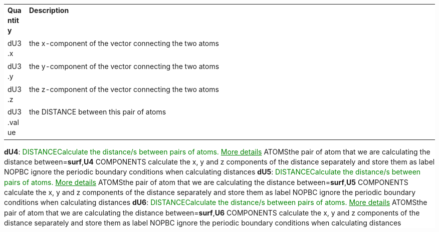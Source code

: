 <span style="display:none;" id="data/Silica_peptoid_PB/nae/plumed.datdU3">The DISTANCE action with label <b>dU3</b> calculates the following quantities:<table  align="center" frame="void" width="95%" cellpadding="5%"><tr><td width="5%"><b> Quantity </b>  </td><td><b> Description </b> </td></tr><tr><td width="5%">dU3.x</td><td>the x-component of the vector connecting the two atoms</td></tr><tr><td width="5%">dU3.y</td><td>the y-component of the vector connecting the two atoms</td></tr><tr><td width="5%">dU3.z</td><td>the z-component of the vector connecting the two atoms</td></tr><tr><td width="5%">dU3.value</td><td>the DISTANCE between this pair of atoms</td></tr></table></span><b name="data/Silica_peptoid_PB/nae/plumed.datdU4" onclick='showPath("data/Silica_peptoid_PB/nae/plumed.dat","data/Silica_peptoid_PB/nae/plumed.datdU4","data/Silica_peptoid_PB/nae/plumed.datdU4","brown")'>dU4</b>:  <span class="plumedtooltip" style="color:green">DISTANCE<span class="right">Calculate the distance/s between pairs of atoms. <a href="https://www.plumed.org/doc-master/user-doc/html/DISTANCE" style="color:green">More details</a><i></i></span></span> <span class="plumedtooltip">ATOMS<span class="right">the pair of atom that we are calculating the distance between<i></i></span></span>=<b name="data/Silica_peptoid_PB/nae/plumed.datsurf">surf</b>,<b name="data/Silica_peptoid_PB/nae/plumed.datU4">U4</b> <span class="plumedtooltip">COMPONENTS<span class="right"> calculate the x, y and z components of the distance separately and store them as label<i></i></span></span> <span class="plumedtooltip">NOPBC<span class="right"> ignore the periodic boundary conditions when calculating distances<i></i></span></span>
<span style="display:none;" id="data/Silica_peptoid_PB/nae/plumed.datdU4">The DISTANCE action with label <b>dU4</b> calculates the following quantities:<table  align="center" frame="void" width="95%" cellpadding="5%"><tr><td width="5%"><b> Quantity </b>  </td><td><b> Description </b> </td></tr><tr><td width="5%">dU4.x</td><td>the x-component of the vector connecting the two atoms</td></tr><tr><td width="5%">dU4.y</td><td>the y-component of the vector connecting the two atoms</td></tr><tr><td width="5%">dU4.z</td><td>the z-component of the vector connecting the two atoms</td></tr><tr><td width="5%">dU4.value</td><td>the DISTANCE between this pair of atoms</td></tr></table></span><b name="data/Silica_peptoid_PB/nae/plumed.datdU5" onclick='showPath("data/Silica_peptoid_PB/nae/plumed.dat","data/Silica_peptoid_PB/nae/plumed.datdU5","data/Silica_peptoid_PB/nae/plumed.datdU5","brown")'>dU5</b>:  <span class="plumedtooltip" style="color:green">DISTANCE<span class="right">Calculate the distance/s between pairs of atoms. <a href="https://www.plumed.org/doc-master/user-doc/html/DISTANCE" style="color:green">More details</a><i></i></span></span> <span class="plumedtooltip">ATOMS<span class="right">the pair of atom that we are calculating the distance between<i></i></span></span>=<b name="data/Silica_peptoid_PB/nae/plumed.datsurf">surf</b>,<b name="data/Silica_peptoid_PB/nae/plumed.datU5">U5</b> <span class="plumedtooltip">COMPONENTS<span class="right"> calculate the x, y and z components of the distance separately and store them as label<i></i></span></span> <span class="plumedtooltip">NOPBC<span class="right"> ignore the periodic boundary conditions when calculating distances<i></i></span></span>
<span style="display:none;" id="data/Silica_peptoid_PB/nae/plumed.datdU5">The DISTANCE action with label <b>dU5</b> calculates the following quantities:<table  align="center" frame="void" width="95%" cellpadding="5%"><tr><td width="5%"><b> Quantity </b>  </td><td><b> Description </b> </td></tr><tr><td width="5%">dU5.x</td><td>the x-component of the vector connecting the two atoms</td></tr><tr><td width="5%">dU5.y</td><td>the y-component of the vector connecting the two atoms</td></tr><tr><td width="5%">dU5.z</td><td>the z-component of the vector connecting the two atoms</td></tr><tr><td width="5%">dU5.value</td><td>the DISTANCE between this pair of atoms</td></tr></table></span><b name="data/Silica_peptoid_PB/nae/plumed.datdU6" onclick='showPath("data/Silica_peptoid_PB/nae/plumed.dat","data/Silica_peptoid_PB/nae/plumed.datdU6","data/Silica_peptoid_PB/nae/plumed.datdU6","brown")'>dU6</b>:  <span class="plumedtooltip" style="color:green">DISTANCE<span class="right">Calculate the distance/s between pairs of atoms. <a href="https://www.plumed.org/doc-master/user-doc/html/DISTANCE" style="color:green">More details</a><i></i></span></span> <span class="plumedtooltip">ATOMS<span class="right">the pair of atom that we are calculating the distance between<i></i></span></span>=<b name="data/Silica_peptoid_PB/nae/plumed.datsurf">surf</b>,<b name="data/Silica_peptoid_PB/nae/plumed.datU6">U6</b> <span class="plumedtooltip">COMPONENTS<span class="right"> calculate the x, y and z components of the distance separately and store them as label<i></i></span></span> <span class="plumedtooltip">NOPBC<span class="right"> ignore the periodic boundary conditions when calculating distances<i></i></span></span>